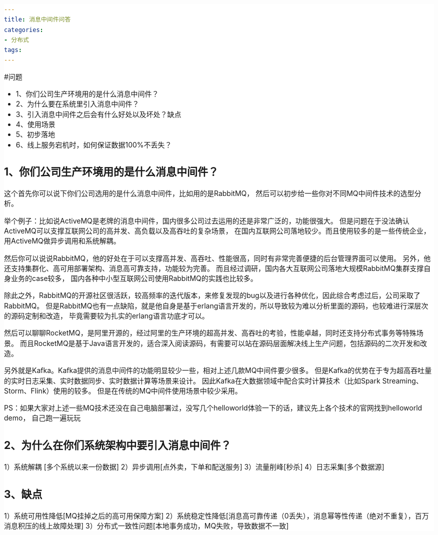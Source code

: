 ```yaml
---
title: 消息中间件问答
categories: 
- 分布式
tags:
---
```



#问题
- 1、你们公司生产环境用的是什么消息中间件？
- 2、为什么要在系统里引入消息中间件？
- 3、引入消息中间件之后会有什么好处以及坏处？缺点
- 4、使用场景
- 5、初步落地
- 6、线上服务宕机时，如何保证数据100%不丢失？

## 1、你们公司生产环境用的是什么消息中间件？
这个首先你可以说下你们公司选用的是什么消息中间件，比如用的是RabbitMQ，
然后可以初步给一些你对不同MQ中间件技术的选型分析。

举个例子：比如说ActiveMQ是老牌的消息中间件，国内很多公司过去运用的还是非常广泛的，功能很强大。
但是问题在于没法确认ActiveMQ可以支撑互联网公司的高并发、高负载以及高吞吐的复杂场景，
在国内互联网公司落地较少。而且使用较多的是一些传统企业，用ActiveMQ做异步调用和系统解耦。

然后你可以说说RabbitMQ，他的好处在于可以支撑高并发、高吞吐、性能很高，同时有非常完善便捷的后台管理界面可以使用。
另外，他还支持集群化、高可用部署架构、消息高可靠支持，功能较为完善。
而且经过调研，国内各大互联网公司落地大规模RabbitMQ集群支撑自身业务的case较多，
国内各种中小型互联网公司使用RabbitMQ的实践也比较多。

除此之外，RabbitMQ的开源社区很活跃，较高频率的迭代版本，来修复发现的bug以及进行各种优化，因此综合考虑过后，公司采取了RabbitMQ。
但是RabbitMQ也有一点缺陷，就是他自身是基于erlang语言开发的，所以导致较为难以分析里面的源码，也较难进行深层次的源码定制和改造，
毕竟需要较为扎实的erlang语言功底才可以。

然后可以聊聊RocketMQ，是阿里开源的，经过阿里的生产环境的超高并发、高吞吐的考验，性能卓越，同时还支持分布式事务等特殊场景。
而且RocketMQ是基于Java语言开发的，适合深入阅读源码，有需要可以站在源码层面解决线上生产问题，包括源码的二次开发和改造。

另外就是Kafka。Kafka提供的消息中间件的功能明显较少一些，相对上述几款MQ中间件要少很多。
但是Kafka的优势在于专为超高吞吐量的实时日志采集、实时数据同步、实时数据计算等场景来设计。
因此Kafka在大数据领域中配合实时计算技术（比如Spark Streaming、Storm、Flink）使用的较多。
但是在传统的MQ中间件使用场景中较少采用。

PS：如果大家对上述一些MQ技术还没在自己电脑部署过，没写几个helloworld体验一下的话，建议先上各个技术的官网找到helloworld demo，
自己跑一遍玩玩

## 2、为什么在你们系统架构中要引入消息中间件？
1）系统解耦 [多个系统以来一份数据]
2）异步调用[点外卖，下单和配送服务]
3）流量削峰[秒杀]
4）日志采集[多个数据源]

## 3、缺点
1）系统可用性降低[MQ挂掉之后的高可用保障方案]
2）系统稳定性降低[消息高可靠传递（0丢失），消息幂等性传递（绝对不重复），百万消息积压的线上故障处理]
3）分布式一致性问题[本地事务成功，MQ失败，导致数据不一致]
